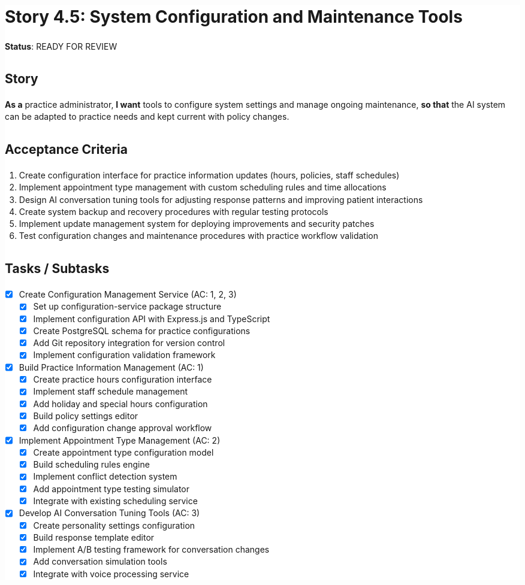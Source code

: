 # Story 4.5: System Configuration and Maintenance Tools

**Status**: READY FOR REVIEW

## Story

**As a** practice administrator,
**I want** tools to configure system settings and manage ongoing maintenance,
**so that** the AI system can be adapted to practice needs and kept current with policy changes.

## Acceptance Criteria

1. Create configuration interface for practice information updates (hours, policies, staff schedules)
2. Implement appointment type management with custom scheduling rules and time allocations
3. Design AI conversation tuning tools for adjusting response patterns and improving patient interactions
4. Create system backup and recovery procedures with regular testing protocols
5. Implement update management system for deploying improvements and security patches
6. Test configuration changes and maintenance procedures with practice workflow validation

## Tasks / Subtasks

- [x] Create Configuration Management Service (AC: 1, 2, 3)
  - [x] Set up configuration-service package structure
  - [x] Implement configuration API with Express.js and TypeScript
  - [x] Create PostgreSQL schema for practice configurations
  - [x] Add Git repository integration for version control
  - [x] Implement configuration validation framework

- [x] Build Practice Information Management (AC: 1)
  - [x] Create practice hours configuration interface
  - [x] Implement staff schedule management
  - [x] Add holiday and special hours configuration
  - [x] Build policy settings editor
  - [x] Add configuration change approval workflow

- [x] Implement Appointment Type Management (AC: 2)
  - [x] Create appointment type configuration model
  - [x] Build scheduling rules engine
  - [x] Implement conflict detection system
  - [x] Add appointment type testing simulator
  - [x] Integrate with existing scheduling service

- [x] Develop AI Conversation Tuning Tools (AC: 3)
  - [x] Create personality settings configuration
  - [x] Build response template editor
  - [x] Implement A/B testing framework for conversation changes
  - [x] Add conversation simulation tools
  - [x] Integrate with voice processing service
